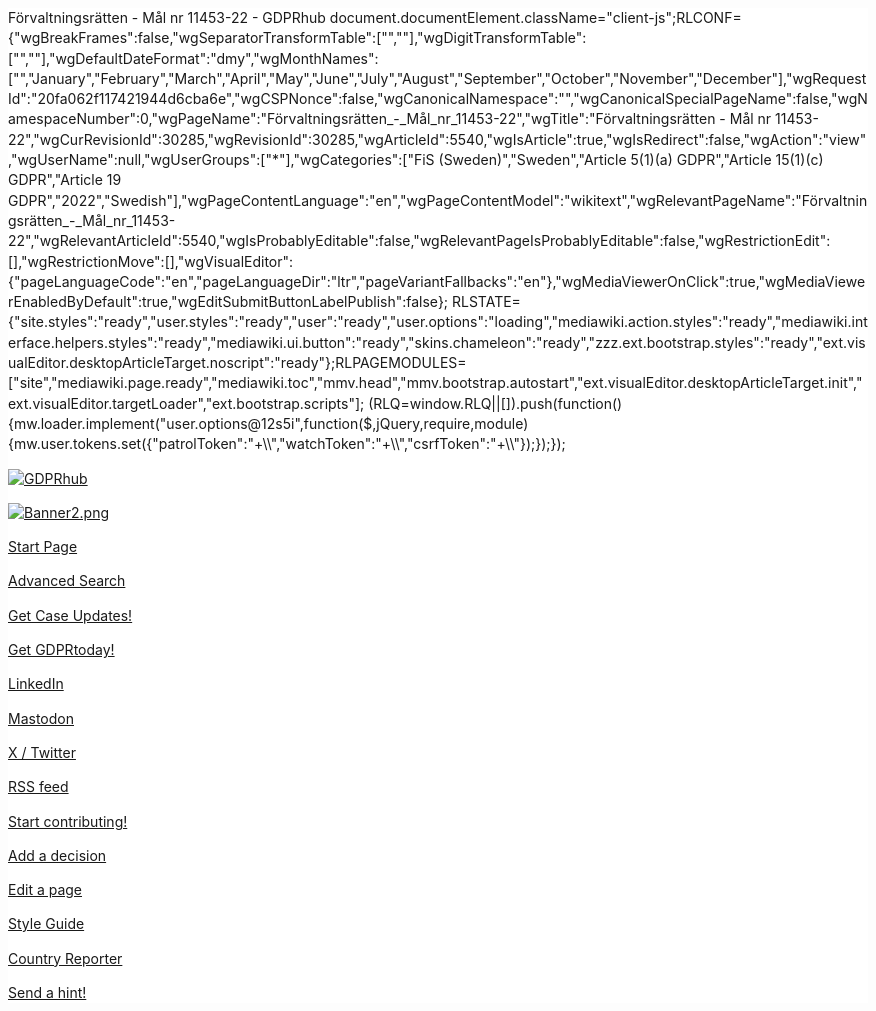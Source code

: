  Förvaltningsrätten - Mål nr 11453-22 - GDPRhub document.documentElement.className="client-js";RLCONF={"wgBreakFrames":false,"wgSeparatorTransformTable":\["",""\],"wgDigitTransformTable":\["",""\],"wgDefaultDateFormat":"dmy","wgMonthNames":\["","January","February","March","April","May","June","July","August","September","October","November","December"\],"wgRequestId":"20fa062f117421944d6cba6e","wgCSPNonce":false,"wgCanonicalNamespace":"","wgCanonicalSpecialPageName":false,"wgNamespaceNumber":0,"wgPageName":"Förvaltningsrätten\_-\_Mål\_nr\_11453-22","wgTitle":"Förvaltningsrätten - Mål nr 11453-22","wgCurRevisionId":30285,"wgRevisionId":30285,"wgArticleId":5540,"wgIsArticle":true,"wgIsRedirect":false,"wgAction":"view","wgUserName":null,"wgUserGroups":\["\*"\],"wgCategories":\["FiS (Sweden)","Sweden","Article 5(1)(a) GDPR","Article 15(1)(c) GDPR","Article 19 GDPR","2022","Swedish"\],"wgPageContentLanguage":"en","wgPageContentModel":"wikitext","wgRelevantPageName":"Förvaltningsrätten\_-\_Mål\_nr\_11453-22","wgRelevantArticleId":5540,"wgIsProbablyEditable":false,"wgRelevantPageIsProbablyEditable":false,"wgRestrictionEdit":\[\],"wgRestrictionMove":\[\],"wgVisualEditor":{"pageLanguageCode":"en","pageLanguageDir":"ltr","pageVariantFallbacks":"en"},"wgMediaViewerOnClick":true,"wgMediaViewerEnabledByDefault":true,"wgEditSubmitButtonLabelPublish":false}; RLSTATE={"site.styles":"ready","user.styles":"ready","user":"ready","user.options":"loading","mediawiki.action.styles":"ready","mediawiki.interface.helpers.styles":"ready","mediawiki.ui.button":"ready","skins.chameleon":"ready","zzz.ext.bootstrap.styles":"ready","ext.visualEditor.desktopArticleTarget.noscript":"ready"};RLPAGEMODULES=\["site","mediawiki.page.ready","mediawiki.toc","mmv.head","mmv.bootstrap.autostart","ext.visualEditor.desktopArticleTarget.init","ext.visualEditor.targetLoader","ext.bootstrap.scripts"\]; (RLQ=window.RLQ||\[\]).push(function(){mw.loader.implement("user.options@12s5i",function($,jQuery,require,module){mw.user.tokens.set({"patrolToken":"+\\\\","watchToken":"+\\\\","csrfToken":"+\\\\"});});});                    

[![GDPRhub](/images/gdprhub_v5_150.png)](/index.php?title=Welcome_to_GDPRhub "Visit the main page")

[![Banner2.png](/images/5/57/Banner2.png)](https://gdprhub.eu/index.php?title=GDPRtoday)

[Start Page](/index.php?title=Welcome_to_GDPRhub)

[Advanced Search](/index.php?title=Advanced_Search)

[Get Case Updates!](#)

[Get GDPRtoday!](/index.php?title=GDPRtoday)

[LinkedIn](https://www.linkedin.com/showcase/gdprhub)

[Mastodon](https://mastodon.social/@GDPRhub)

[X / Twitter](https://www.twitter.com/GDPRhub)

[RSS feed](https://gdprhub.eu/index.php?title=Special:NewPages&feed=atom&hideredirs=1&limit=10&render=1)

[Start contributing!](#)

[Add a decision](/index.php?title=How_to_add_a_new_decision)

[Edit a page](/index.php?title=How_to_edit_a_page_on_GDPRhub)

[Style Guide](/index.php?title=GDPRhub_style_guide)

[Country Reporter](https://gdprmgmt.noyb.eu/become_country_reporter)

[Send a hint!](mailto:GDPRhub@noyb.eu?subject=GDPRhub%20-%20hint&body=Thank%20you%20for%20sending%20us%20a%20hint!%0A%0AIf%20you%20want%20to%20send%20us%20details%20about%20a%20case%20that%20is%20not%20on%20GDPRhub%20yet%2C%20please%20fill%20out%20the%20form%20below!%0AIf%20you%20want%20to%20send%20us%20any%20other%20information%2C%20just%20delete%20this%20text.%0A%0A%3D%3D%3D%20General%20Details%20%3D%3D%3D%0A%0ALink%20to%20the%20decision%20\(attach%20document%20if%20not%20public\)%3A%0ADPA%2FCourt%3A%0ACountry%3A%0ADate%3A%0A%0A%3D%3D%3D%20Factual%20Summary%20in%20English%20%3D%3D%3D%0A%0A-%3E%20What%20happened%20in%20this%20case%3F%0A%0A%3D%3D%3D%20Summary%20of%20the%20Dispute%20in%20English%20%3D%3D%3D%0A%0A-%3E%20What%20was%20the%20core%20dispute%20about%3F%0A%0A%3D%3D%3D%20Summary%20of%20the%20Holding%20in%20English%20%3D%3D%3D%0A%0A-%3E%20What%20is%20the%20core%20take%20away%20from%20the%20decision%3F%0A%0A%0AThank%20you%20for%20your%20support!%0Anoyb.eu%20team)

